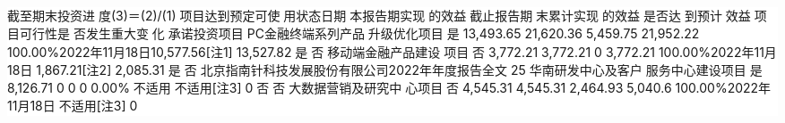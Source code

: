 截至期末投资进
度(3)＝(2)/(1)
项目达到预定可使
用状态日期
本报告期实现
的效益
截止报告期
末累计实现
的效益
是否达
到预计
效益
项目可行性是
否发生重大变
化
承诺投资项目
PC金融终端系列产品
升级优化项目
是
13,493.65
21,620.36
5,459.75
21,952.22
100.00%2022年11月18日10,577.56[注1]
13,527.82
是
否
移动端金融产品建设
项目
否
3,772.21
3,772.21
0
3,772.21
100.00%2022年11月18日
1,867.21[注2]
2,085.31
是
否
北京指南针科技发展股份有限公司2022年年度报告全文
25
华南研发中心及客户
服务中心建设项目
是
8,126.71
0
0
0
0.00%
不适用
不适用[注3]
0
否
否
大数据营销及研究中
心项目
否
4,545.31
4,545.31
2,464.93
5,040.6
100.00%2022年11月18日
不适用[注3]
0
